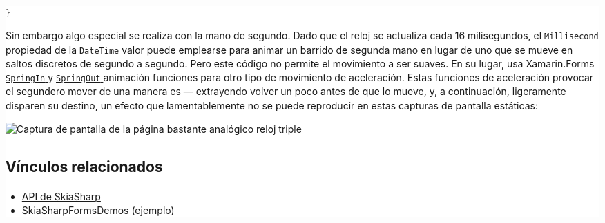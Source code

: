 ```csharp
}
```

Sin embargo algo especial se realiza con la mano de segundo. Dado que el reloj se actualiza cada 16 milisegundos, el `Millisecond` propiedad de la `DateTime` valor puede emplearse para animar un barrido de segunda mano en lugar de uno que se mueve en saltos discretos de segundo a segundo. Pero este código no permite el movimiento a ser suaves. En su lugar, usa Xamarin.Forms [ `SpringIn` ](xref:Xamarin.Forms.Easing.SpringIn) y [ `SpringOut` ](xref:Xamarin.Forms.Easing.SpringOut) animación funciones para otro tipo de movimiento de aceleración. Estas funciones de aceleración provocar el segundero mover de una manera es &mdash; extrayendo volver un poco antes de que lo mueve, y, a continuación, ligeramente disparen su destino, un efecto que lamentablemente no se puede reproducir en estas capturas de pantalla estáticas:

[![](path-data-images/prettyanalogclock-small.png "Captura de pantalla de la página bastante analógico reloj triple")](path-data-images/prettyanalogclock-large.png#lightbox "Triple captura de pantalla de la página bastante analógico reloj")


## <a name="related-links"></a>Vínculos relacionados

- [API de SkiaSharp](https://docs.microsoft.com/dotnet/api/skiasharp)
- [SkiaSharpFormsDemos (ejemplo)](https://developer.xamarin.com/samples/xamarin-forms/SkiaSharpForms/Demos/)
